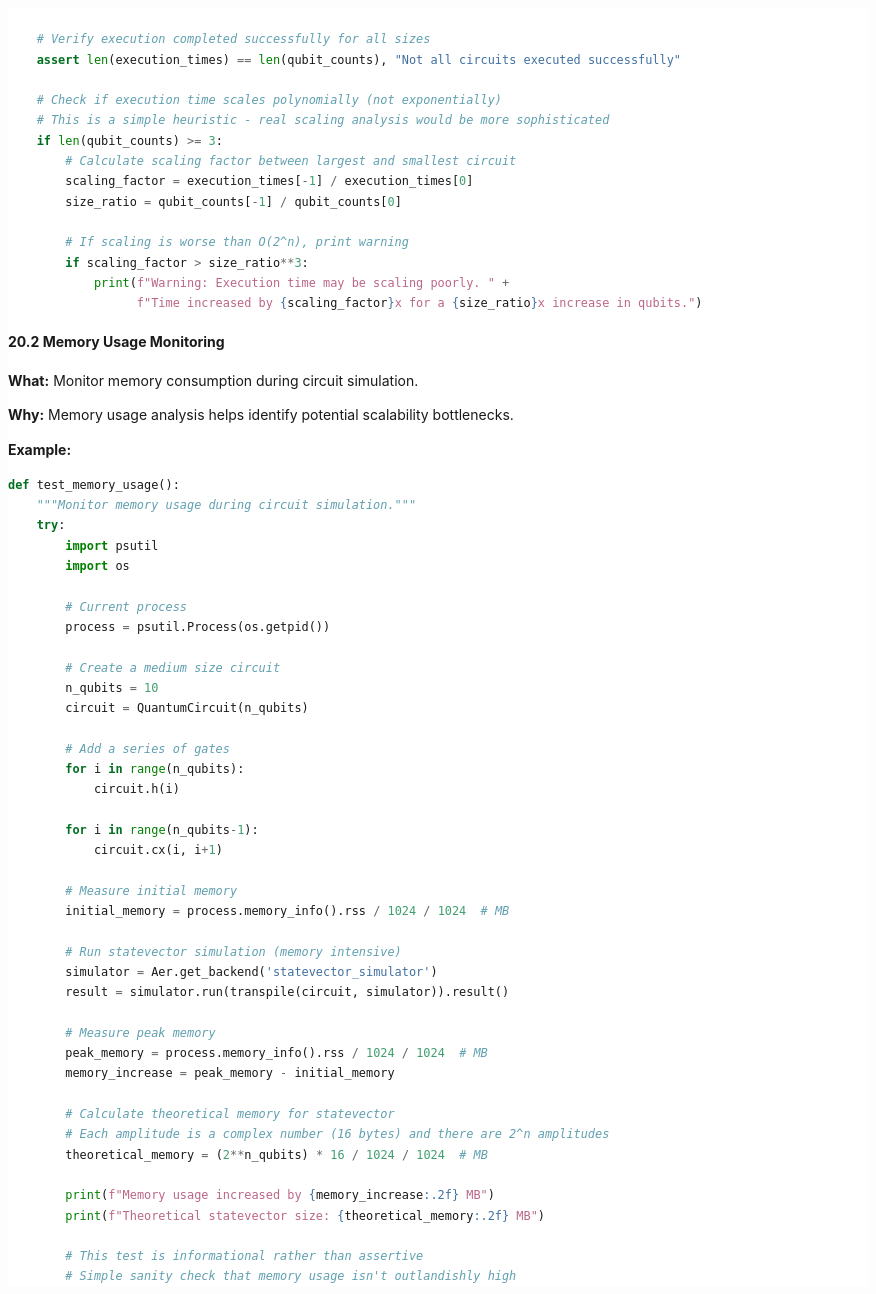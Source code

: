 ```python
        
    # Verify execution completed successfully for all sizes
    assert len(execution_times) == len(qubit_counts), "Not all circuits executed successfully"
    
    # Check if execution time scales polynomially (not exponentially)
    # This is a simple heuristic - real scaling analysis would be more sophisticated
    if len(qubit_counts) >= 3:
        # Calculate scaling factor between largest and smallest circuit
        scaling_factor = execution_times[-1] / execution_times[0]
        size_ratio = qubit_counts[-1] / qubit_counts[0]
        
        # If scaling is worse than O(2^n), print warning
        if scaling_factor > size_ratio**3:
            print(f"Warning: Execution time may be scaling poorly. " +
                  f"Time increased by {scaling_factor}x for a {size_ratio}x increase in qubits.")
```

#### 20.2 Memory Usage Monitoring

**What:** Monitor memory consumption during circuit simulation.

**Why:** Memory usage analysis helps identify potential scalability bottlenecks.

**Example:**
```python
def test_memory_usage():
    """Monitor memory usage during circuit simulation."""
    try:
        import psutil
        import os
        
        # Current process
        process = psutil.Process(os.getpid())
        
        # Create a medium size circuit
        n_qubits = 10
        circuit = QuantumCircuit(n_qubits)
        
        # Add a series of gates
        for i in range(n_qubits):
            circuit.h(i)
        
        for i in range(n_qubits-1):
            circuit.cx(i, i+1)
        
        # Measure initial memory
        initial_memory = process.memory_info().rss / 1024 / 1024  # MB
        
        # Run statevector simulation (memory intensive)
        simulator = Aer.get_backend('statevector_simulator')
        result = simulator.run(transpile(circuit, simulator)).result()
        
        # Measure peak memory
        peak_memory = process.memory_info().rss / 1024 / 1024  # MB
        memory_increase = peak_memory - initial_memory
        
        # Calculate theoretical memory for statevector
        # Each amplitude is a complex number (16 bytes) and there are 2^n amplitudes
        theoretical_memory = (2**n_qubits) * 16 / 1024 / 1024  # MB
        
        print(f"Memory usage increased by {memory_increase:.2f} MB")
        print(f"Theoretical statevector size: {theoretical_memory:.2f} MB")
        
        # This test is informational rather than assertive
        # Simple sanity check that memory usage isn't outlandishly high
```
